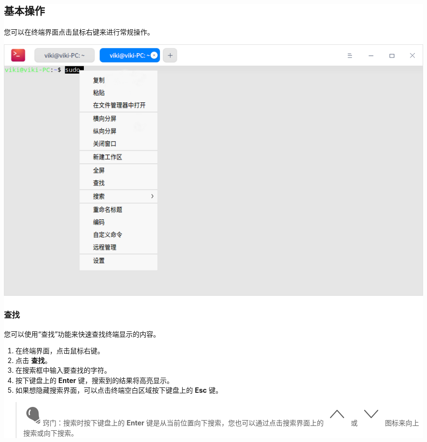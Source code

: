 ## 基本操作

您可以在终端界面点击鼠标右键来进行常规操作。

![1|rightclick](jpg/rightclick.png)

### 查找 ###
您可以使用“查找”功能来快速查找终端显示的内容。

1. 在终端界面，点击鼠标右键。
2. 点击 **查找**。
3. 在搜索框中输入要查找的字符。
4. 按下键盘上的 **Enter** 键，搜索到的结果将高亮显示。
5. 如果想隐藏搜索界面，可以点击终端空白区域按下键盘上的 **Esc** 键。

> ![tips](icon/tips.svg)窍门：搜索时按下键盘上的 **Enter** 键是从当前位置向下搜索，您也可以通过点击搜索界面上的 ![up](icon/up.svg) 或 ![down](icon/down.svg) 图标来向上搜索或向下搜索。
